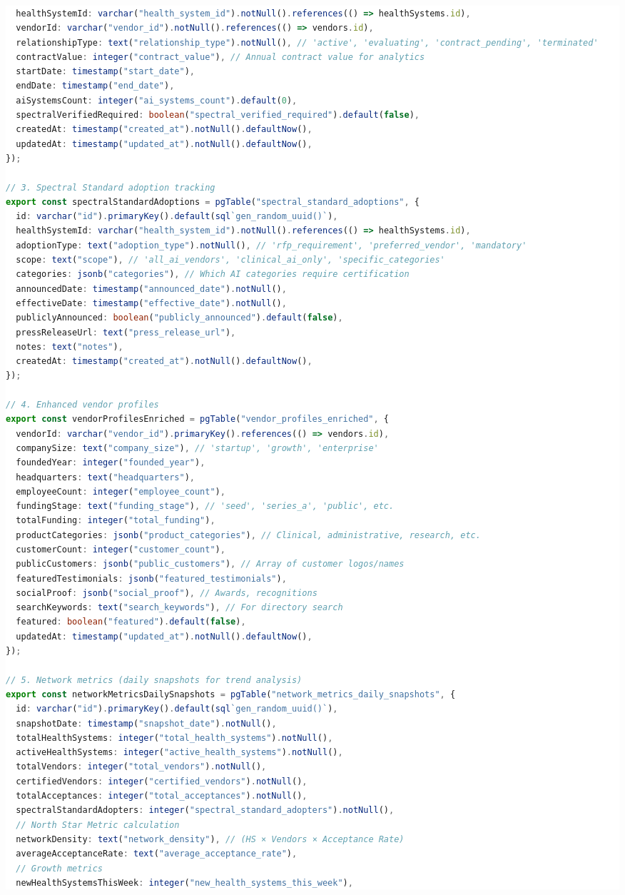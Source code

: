 ```typescript
  healthSystemId: varchar("health_system_id").notNull().references(() => healthSystems.id),
  vendorId: varchar("vendor_id").notNull().references(() => vendors.id),
  relationshipType: text("relationship_type").notNull(), // 'active', 'evaluating', 'contract_pending', 'terminated'
  contractValue: integer("contract_value"), // Annual contract value for analytics
  startDate: timestamp("start_date"),
  endDate: timestamp("end_date"),
  aiSystemsCount: integer("ai_systems_count").default(0),
  spectralVerifiedRequired: boolean("spectral_verified_required").default(false),
  createdAt: timestamp("created_at").notNull().defaultNow(),
  updatedAt: timestamp("updated_at").notNull().defaultNow(),
});

// 3. Spectral Standard adoption tracking
export const spectralStandardAdoptions = pgTable("spectral_standard_adoptions", {
  id: varchar("id").primaryKey().default(sql`gen_random_uuid()`),
  healthSystemId: varchar("health_system_id").notNull().references(() => healthSystems.id),
  adoptionType: text("adoption_type").notNull(), // 'rfp_requirement', 'preferred_vendor', 'mandatory'
  scope: text("scope"), // 'all_ai_vendors', 'clinical_ai_only', 'specific_categories'
  categories: jsonb("categories"), // Which AI categories require certification
  announcedDate: timestamp("announced_date").notNull(),
  effectiveDate: timestamp("effective_date").notNull(),
  publiclyAnnounced: boolean("publicly_announced").default(false),
  pressReleaseUrl: text("press_release_url"),
  notes: text("notes"),
  createdAt: timestamp("created_at").notNull().defaultNow(),
});

// 4. Enhanced vendor profiles
export const vendorProfilesEnriched = pgTable("vendor_profiles_enriched", {
  vendorId: varchar("vendor_id").primaryKey().references(() => vendors.id),
  companySize: text("company_size"), // 'startup', 'growth', 'enterprise'
  foundedYear: integer("founded_year"),
  headquarters: text("headquarters"),
  employeeCount: integer("employee_count"),
  fundingStage: text("funding_stage"), // 'seed', 'series_a', 'public', etc.
  totalFunding: integer("total_funding"),
  productCategories: jsonb("product_categories"), // Clinical, administrative, research, etc.
  customerCount: integer("customer_count"),
  publicCustomers: jsonb("public_customers"), // Array of customer logos/names
  featuredTestimonials: jsonb("featured_testimonials"),
  socialProof: jsonb("social_proof"), // Awards, recognitions
  searchKeywords: text("search_keywords"), // For directory search
  featured: boolean("featured").default(false),
  updatedAt: timestamp("updated_at").notNull().defaultNow(),
});

// 5. Network metrics (daily snapshots for trend analysis)
export const networkMetricsDailySnapshots = pgTable("network_metrics_daily_snapshots", {
  id: varchar("id").primaryKey().default(sql`gen_random_uuid()`),
  snapshotDate: timestamp("snapshot_date").notNull(),
  totalHealthSystems: integer("total_health_systems").notNull(),
  activeHealthSystems: integer("active_health_systems").notNull(),
  totalVendors: integer("total_vendors").notNull(),
  certifiedVendors: integer("certified_vendors").notNull(),
  totalAcceptances: integer("total_acceptances").notNull(),
  spectralStandardAdopters: integer("spectral_standard_adopters").notNull(),
  // North Star Metric calculation
  networkDensity: text("network_density"), // (HS × Vendors × Acceptance Rate)
  averageAcceptanceRate: text("average_acceptance_rate"),
  // Growth metrics
  newHealthSystemsThisWeek: integer("new_health_systems_this_week"),
```